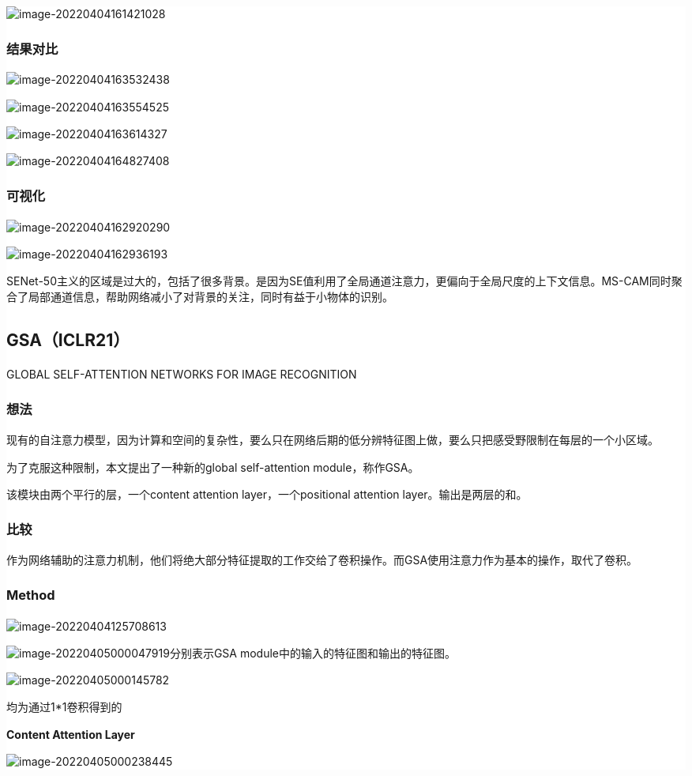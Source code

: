 ![image-20220404161421028](C:\Users\xieyucheng\AppData\Roaming\Typora\typora-user-images\image-20220404161421028.png)

### 结果对比

![image-20220404163532438](C:\Users\xieyucheng\AppData\Roaming\Typora\typora-user-images\image-20220404163532438.png)

![image-20220404163554525](C:\Users\xieyucheng\AppData\Roaming\Typora\typora-user-images\image-20220404163554525.png)

![image-20220404163614327](C:\Users\xieyucheng\AppData\Roaming\Typora\typora-user-images\image-20220404163614327.png)

![image-20220404164827408](C:\Users\xieyucheng\AppData\Roaming\Typora\typora-user-images\image-20220404164827408.png)

### 可视化

![image-20220404162920290](C:\Users\xieyucheng\AppData\Roaming\Typora\typora-user-images\image-20220404162920290.png)

![image-20220404162936193](C:\Users\xieyucheng\AppData\Roaming\Typora\typora-user-images\image-20220404162936193.png)

SENet-50主义的区域是过大的，包括了很多背景。是因为SE值利用了全局通道注意力，更偏向于全局尺度的上下文信息。MS-CAM同时聚合了局部通道信息，帮助网络减小了对背景的关注，同时有益于小物体的识别。

## GSA（ICLR21）

GLOBAL SELF-ATTENTION NETWORKS FOR IMAGE RECOGNITION

### 想法

现有的自注意力模型，因为计算和空间的复杂性，要么只在网络后期的低分辨特征图上做，要么只把感受野限制在每层的一个小区域。

为了克服这种限制，本文提出了一种新的global self-attention module，称作GSA。

该模块由两个平行的层，一个content attention layer，一个positional attention layer。输出是两层的和。

### 比较

作为网络辅助的注意力机制，他们将绝大部分特征提取的工作交给了卷积操作。而GSA使用注意力作为基本的操作，取代了卷积。

### Method

![image-20220404125708613](C:\Users\xieyucheng\AppData\Roaming\Typora\typora-user-images\image-20220404125708613.png)

![image-20220405000047919](C:\Users\xieyucheng\AppData\Roaming\Typora\typora-user-images\image-20220405000047919.png)分别表示GSA module中的输入的特征图和输出的特征图。

![image-20220405000145782](C:\Users\xieyucheng\AppData\Roaming\Typora\typora-user-images\image-20220405000145782.png)

均为通过1\*1卷积得到的

**Content Attention Layer**

![image-20220405000238445](C:\Users\xieyucheng\AppData\Roaming\Typora\typora-user-images\image-20220405000238445.png)
